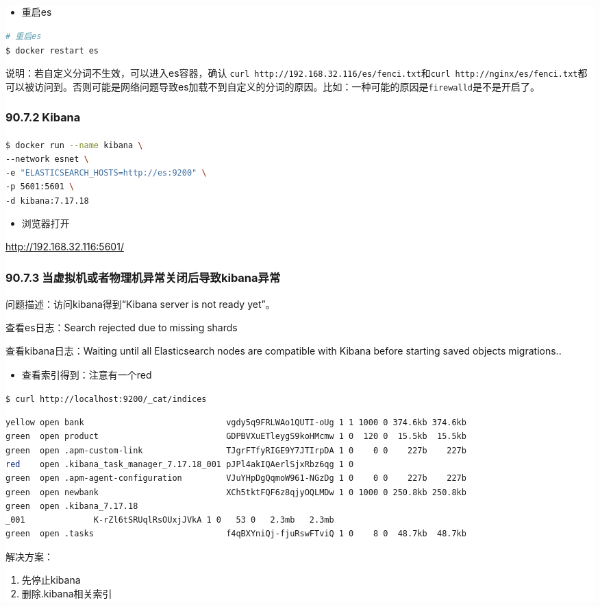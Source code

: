 ```xml
```

- 重启es

```bash
# 重启es
$ docker restart es
```

说明：若自定义分词不生效，可以进入es容器，确认 `curl http://192.168.32.116/es/fenci.txt`和`curl http://nginx/es/fenci.txt`都可以被访问到。否则可能是网络问题导致es加载不到自定义的分词的原因。比如：一种可能的原因是`firewalld`是不是开启了。

### 90.7.2 Kibana

```bash
$ docker run --name kibana \
--network esnet \
-e "ELASTICSEARCH_HOSTS=http://es:9200" \
-p 5601:5601 \
-d kibana:7.17.18
```

- 浏览器打开

http://192.168.32.116:5601/

### 90.7.3 当虚拟机或者物理机异常关闭后导致kibana异常

问题描述：访问kibana得到“Kibana server is not ready yet”。

查看es日志：Search rejected due to missing shards

查看kibana日志：Waiting until all Elasticsearch nodes are compatible with Kibana before starting saved objects migrations..

- 查看索引得到：注意有一个red

```bash
$ curl http://localhost:9200/_cat/indices
```

```bash
yellow open bank                             vgdy5q9FRLWAo1QUTI-oUg 1 1 1000 0 374.6kb 374.6kb
green  open product                          GDPBVXuETleygS9koHMcmw 1 0  120 0  15.5kb  15.5kb
green  open .apm-custom-link                 TJgrFTfyRIGE9Y7JTIrpDA 1 0    0 0    227b    227b
red    open .kibana_task_manager_7.17.18_001 pJPl4akIQAerlSjxRbz6qg 1 0                       
green  open .apm-agent-configuration         VJuYHpDgQqmoW961-NGzDg 1 0    0 0    227b    227b
green  open newbank                          XCh5tktFQF6z8qjyOQLMDw 1 0 1000 0 250.8kb 250.8kb
green  open .kibana_7.17.18
_001              K-rZl6tSRUqlRsOUxjJVkA 1 0   53 0   2.3mb   2.3mb
green  open .tasks                           f4qBXYniQj-fjuRswFTviQ 1 0    8 0  48.7kb  48.7kb
```

解决方案：

1. 先停止kibana
2. 删除.kibana相关索引
